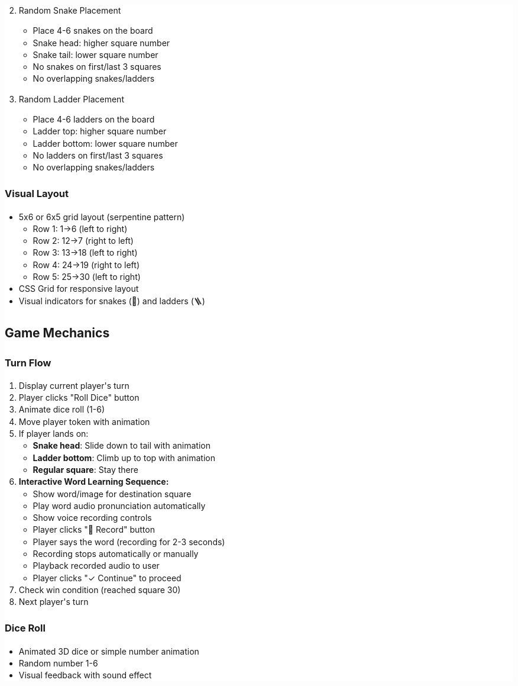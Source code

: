 2. Random Snake Placement
   - Place 4-6 snakes on the board
   - Snake head: higher square number
   - Snake tail: lower square number
   - No snakes on first/last 3 squares
   - No overlapping snakes/ladders

3. Random Ladder Placement
   - Place 4-6 ladders on the board
   - Ladder top: higher square number
   - Ladder bottom: lower square number
   - No ladders on first/last 3 squares
   - No overlapping snakes/ladders

### Visual Layout
- 5x6 or 6x5 grid layout (serpentine pattern)
  - Row 1: 1→6 (left to right)
  - Row 2: 12→7 (right to left)
  - Row 3: 13→18 (left to right)
  - Row 4: 24→19 (right to left)
  - Row 5: 25→30 (left to right)
- CSS Grid for responsive layout
- Visual indicators for snakes (🐍) and ladders (🪜)

## Game Mechanics

### Turn Flow
1. Display current player's turn
2. Player clicks "Roll Dice" button
3. Animate dice roll (1-6)
4. Move player token with animation
5. If player lands on:
   - **Snake head**: Slide down to tail with animation
   - **Ladder bottom**: Climb up to top with animation
   - **Regular square**: Stay there
6. **Interactive Word Learning Sequence:**
   - Show word/image for destination square
   - Play word audio pronunciation automatically
   - Show voice recording controls
   - Player clicks "🎤 Record" button
   - Player says the word (recording for 2-3 seconds)
   - Recording stops automatically or manually
   - Playback recorded audio to user
   - Player clicks "✓ Continue" to proceed
7. Check win condition (reached square 30)
8. Next player's turn

### Dice Roll
- Animated 3D dice or simple number animation
- Random number 1-6
- Visual feedback with sound effect
